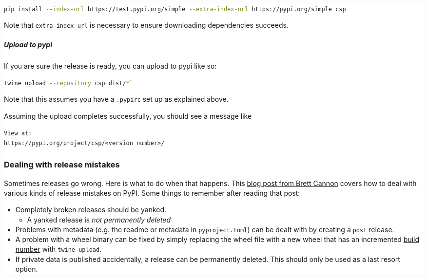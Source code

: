 ```bash
pip install --index-url https://test.pypi.org/simple --extra-index-url https://pypi.org/simple csp
```

Note that `extra-index-url` is necessary to ensure downloading
dependencies succeeds.

##### Upload to pypi

If you are sure the release is ready, you can upload to pypi like so:

```bash
twine upload --repository csp dist/*`
```

Note that this assumes you have a `.pypirc` set up as explained above.

Assuming the upload completes successfully, you should see a message
like

```
View at:
https://pypi.org/project/csp/<version number>/
```

### Dealing with release mistakes

Sometimes releases go wrong. Here is what to do when that happens. This
[blog post from Brett
Cannon](https://snarky.ca/what-to-do-when-you-botch-a-release-on-pypi/)
covers how to deal with various kinds of release mistakes on PyPI.
Some things to remember after reading that post:
* Completely broken releases should be yanked.
    * A yanked release is *not permanently deleted*
* Problems with metadata (e.g. the readme or metadata in
  `pyproject.toml`) can be dealt with by creating a `post` release.
* A problem with a wheel binary can be fixed by simply replacing the
  wheel file with a new wheel that has an incremented [build
  number](https://packaging.python.org/en/latest/specifications/binary-distribution-format/#file-name-convention)
  with `twine upload`.
* If private data is published accidentally, a release can be
  permanently deleted. This should only be used as a last resort option.
